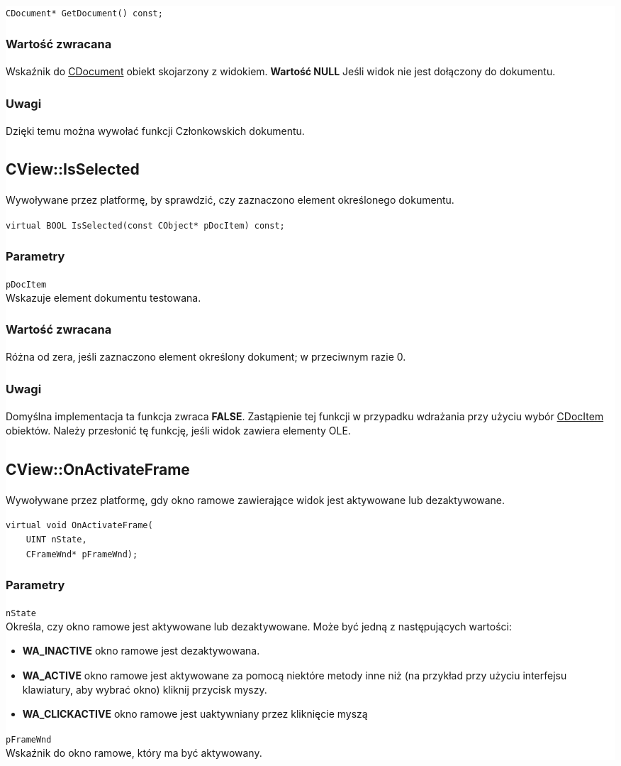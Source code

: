 ```  
CDocument* GetDocument() const;  
```  
  
### <a name="return-value"></a>Wartość zwracana  
 Wskaźnik do [CDocument](../../mfc/reference/cdocument-class.md) obiekt skojarzony z widokiem. **Wartość NULL** Jeśli widok nie jest dołączony do dokumentu.  
  
### <a name="remarks"></a>Uwagi  
 Dzięki temu można wywołać funkcji Członkowskich dokumentu.  
  
##  <a name="isselected"></a>CView::IsSelected  
 Wywoływane przez platformę, by sprawdzić, czy zaznaczono element określonego dokumentu.  
  
```  
virtual BOOL IsSelected(const CObject* pDocItem) const;  
```  
  
### <a name="parameters"></a>Parametry  
 `pDocItem`  
 Wskazuje element dokumentu testowana.  
  
### <a name="return-value"></a>Wartość zwracana  
 Różna od zera, jeśli zaznaczono element określony dokument; w przeciwnym razie 0.  
  
### <a name="remarks"></a>Uwagi  
 Domyślna implementacja ta funkcja zwraca **FALSE**. Zastąpienie tej funkcji w przypadku wdrażania przy użyciu wybór [CDocItem](../../mfc/reference/cdocitem-class.md) obiektów. Należy przesłonić tę funkcję, jeśli widok zawiera elementy OLE.  
  
##  <a name="onactivateframe"></a>CView::OnActivateFrame  
 Wywoływane przez platformę, gdy okno ramowe zawierające widok jest aktywowane lub dezaktywowane.  
  
```  
virtual void OnActivateFrame(
    UINT nState,  
    CFrameWnd* pFrameWnd);
```  
  
### <a name="parameters"></a>Parametry  
 `nState`  
 Określa, czy okno ramowe jest aktywowane lub dezaktywowane. Może być jedną z następujących wartości:  
  
- **WA_INACTIVE** okno ramowe jest dezaktywowana.  
  
- **WA_ACTIVE** okno ramowe jest aktywowane za pomocą niektóre metody inne niż (na przykład przy użyciu interfejsu klawiatury, aby wybrać okno) kliknij przycisk myszy.  
  
- **WA_CLICKACTIVE** okno ramowe jest uaktywniany przez kliknięcie myszą  
  
 `pFrameWnd`  
 Wskaźnik do okno ramowe, który ma być aktywowany.  
  